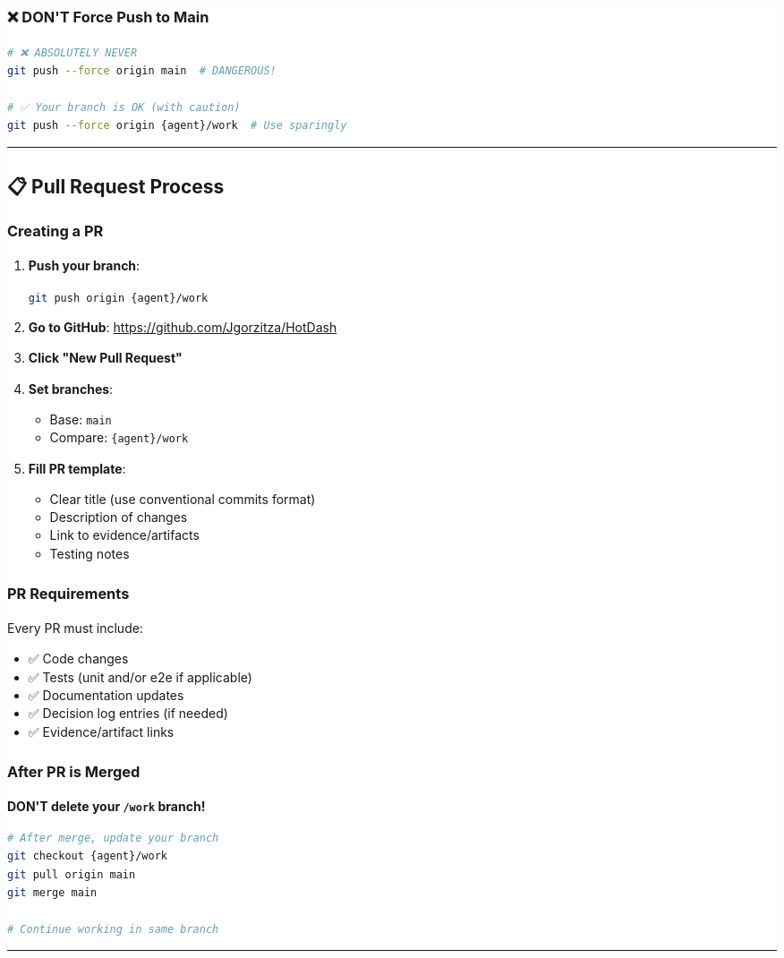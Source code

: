 ### ❌ DON'T Force Push to Main

```bash
# ❌ ABSOLUTELY NEVER
git push --force origin main  # DANGEROUS!

# ✅ Your branch is OK (with caution)
git push --force origin {agent}/work  # Use sparingly
```

---

## 📋 Pull Request Process

### Creating a PR

1. **Push your branch**:
   ```bash
   git push origin {agent}/work
   ```

2. **Go to GitHub**: https://github.com/Jgorzitza/HotDash

3. **Click "New Pull Request"**

4. **Set branches**:
   - Base: `main`
   - Compare: `{agent}/work`

5. **Fill PR template**:
   - Clear title (use conventional commits format)
   - Description of changes
   - Link to evidence/artifacts
   - Testing notes

### PR Requirements

Every PR must include:
- ✅ Code changes
- ✅ Tests (unit and/or e2e if applicable)
- ✅ Documentation updates
- ✅ Decision log entries (if needed)
- ✅ Evidence/artifact links

### After PR is Merged

**DON'T delete your `/work` branch!**

```bash
# After merge, update your branch
git checkout {agent}/work
git pull origin main
git merge main

# Continue working in same branch
```

---
